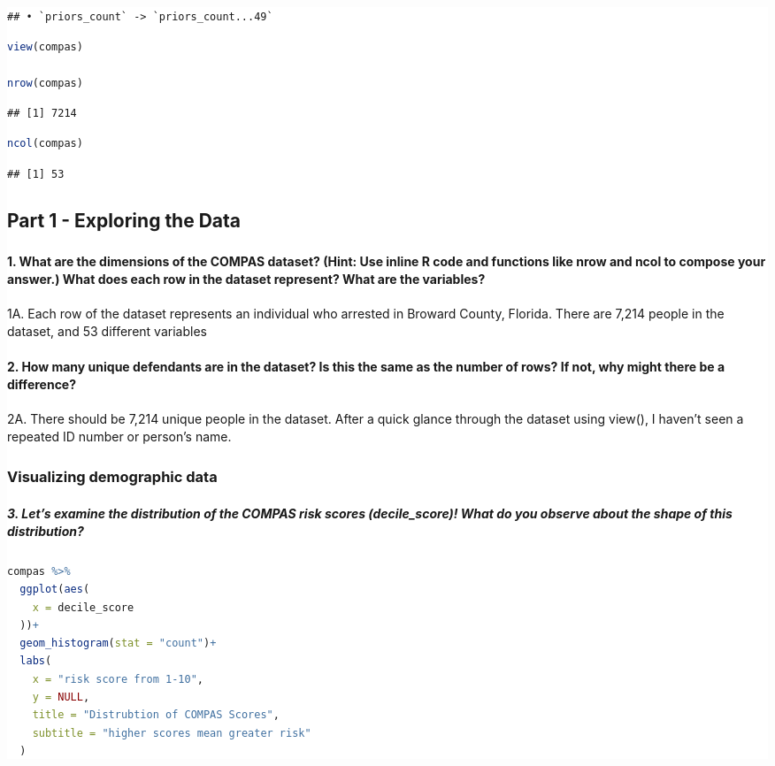     ## • `priors_count` -> `priors_count...49`

``` r
view(compas)

nrow(compas)
```

    ## [1] 7214

``` r
ncol(compas)
```

    ## [1] 53

## Part 1 - Exploring the Data

#### 1. What are the dimensions of the COMPAS dataset? (Hint: Use inline R code and functions like nrow and ncol to compose your answer.) What does each row in the dataset represent? What are the variables?

1A. Each row of the dataset represents an individual who arrested in
Broward County, Florida. There are 7,214 people in the dataset, and 53
different variables

#### 2. How many unique defendants are in the dataset? Is this the same as the number of rows? If not, why might there be a difference?

2A. There should be 7,214 unique people in the dataset. After a quick
glance through the dataset using view(), I haven’t seen a repeated ID
number or person’s name.

### Visualizing demographic data

##### 3. Let’s examine the distribution of the COMPAS risk scores (decile_score)! What do you observe about the shape of this distribution?

``` r
compas %>%
  ggplot(aes(
    x = decile_score
  ))+
  geom_histogram(stat = "count")+
  labs(
    x = "risk score from 1-10",
    y = NULL,
    title = "Distrubtion of COMPAS Scores",
    subtitle = "higher scores mean greater risk"
  )
```

